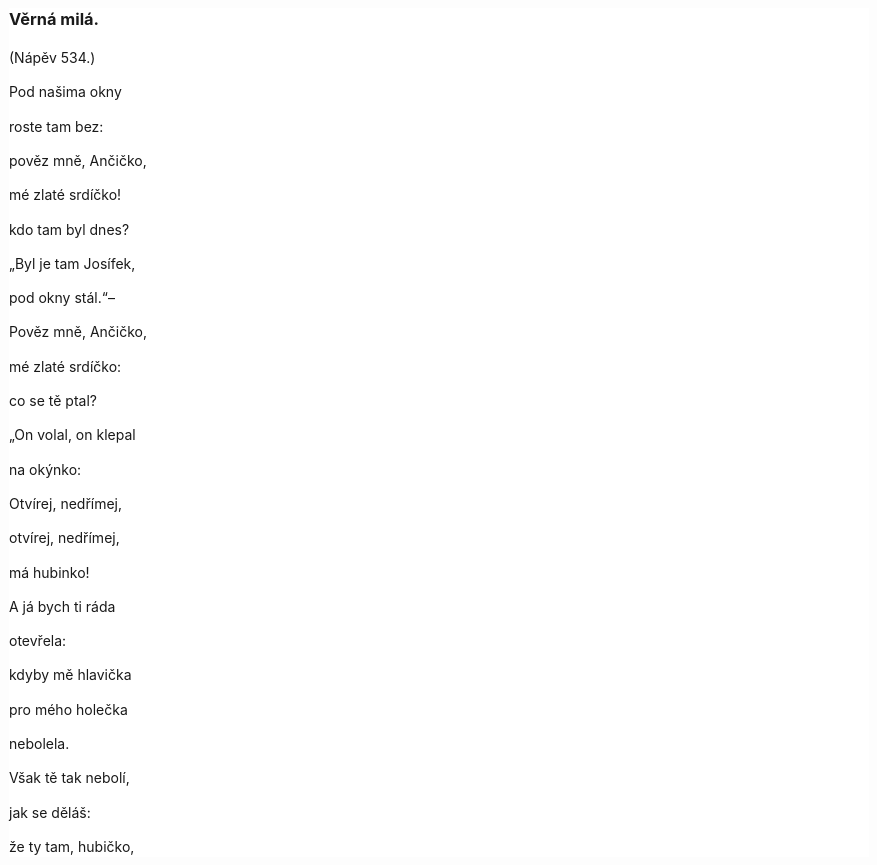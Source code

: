 ### Věrná milá.

(Nápěv 534.)

Pod našima okny

roste tam bez:

pověz mně, Ančičko,

mé zlaté srdíčko!

kdo tam byl dnes?

</section>

<section>

„Byl je tam Josífek,

pod okny stál.“–

Pověz mně, Ančičko,

mé zlaté srdíčko:

co se tě ptal?

</section>

<section>

„On volal, on klepal

na okýnko:

Otvírej, nedřímej,

otvírej, nedřímej,

má hubinko!

</section>

<section>

A já bych ti ráda

otevřela:

kdyby mě hlavička

pro mého holečka

nebolela.

</section>

<section>

Však tě tak nebolí,

jak se děláš:

že ty tam, hubičko,
